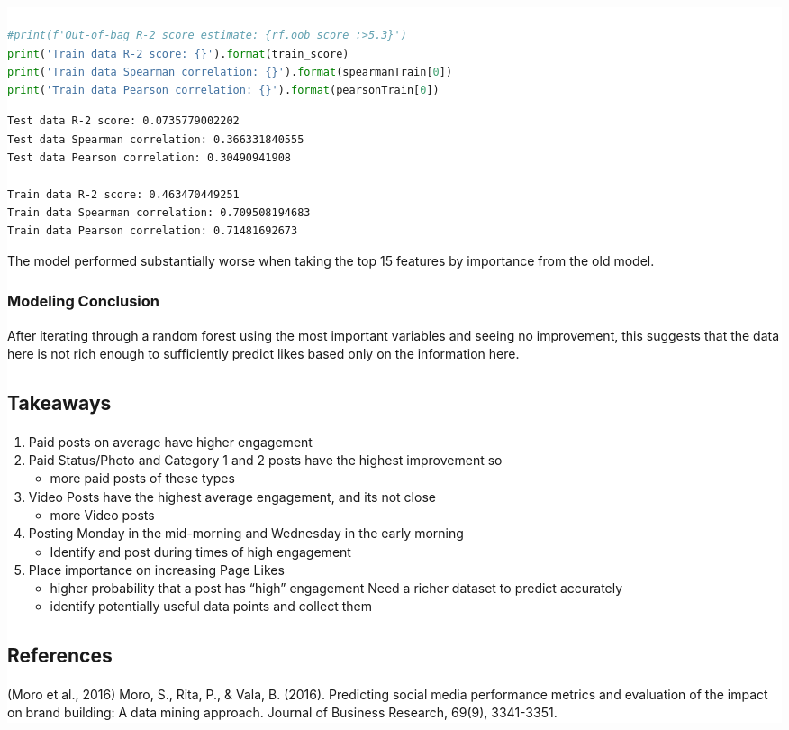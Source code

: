 ```python

#print(f'Out-of-bag R-2 score estimate: {rf.oob_score_:>5.3}')
print('Train data R-2 score: {}').format(train_score)
print('Train data Spearman correlation: {}').format(spearmanTrain[0])
print('Train data Pearson correlation: {}').format(pearsonTrain[0])
```

    Test data R-2 score: 0.0735779002202
    Test data Spearman correlation: 0.366331840555
    Test data Pearson correlation: 0.30490941908
     
    Train data R-2 score: 0.463470449251
    Train data Spearman correlation: 0.709508194683
    Train data Pearson correlation: 0.71481692673


The model performed substantially worse when taking the top 15 features by importance from the old model. 

### Modeling Conclusion

After iterating through a random forest using the most important variables and seeing no improvement, this suggests that the data here is not rich enough to sufficiently predict likes based only on the information here.  

## Takeaways

1. Paid posts on average have higher engagement 
2. Paid Status/Photo and Category 1 and 2 posts have the highest improvement so
    - more paid posts of these types
3. Video Posts have the highest average engagement, and its not close 
	- more Video posts
4. Posting Monday in the mid-morning and Wednesday in the early morning 
    - Identify and post during times of high engagement
5. Place importance on increasing Page Likes 
    - higher probability that a post has “high” engagement
Need a richer dataset to predict accurately
    - identify potentially useful data points and collect them



## References


(Moro et al., 2016) Moro, S., Rita, P., & Vala, B. (2016). Predicting social media performance metrics and evaluation of the impact on brand building: A data mining approach. Journal of Business Research, 69(9), 3341-3351. 

